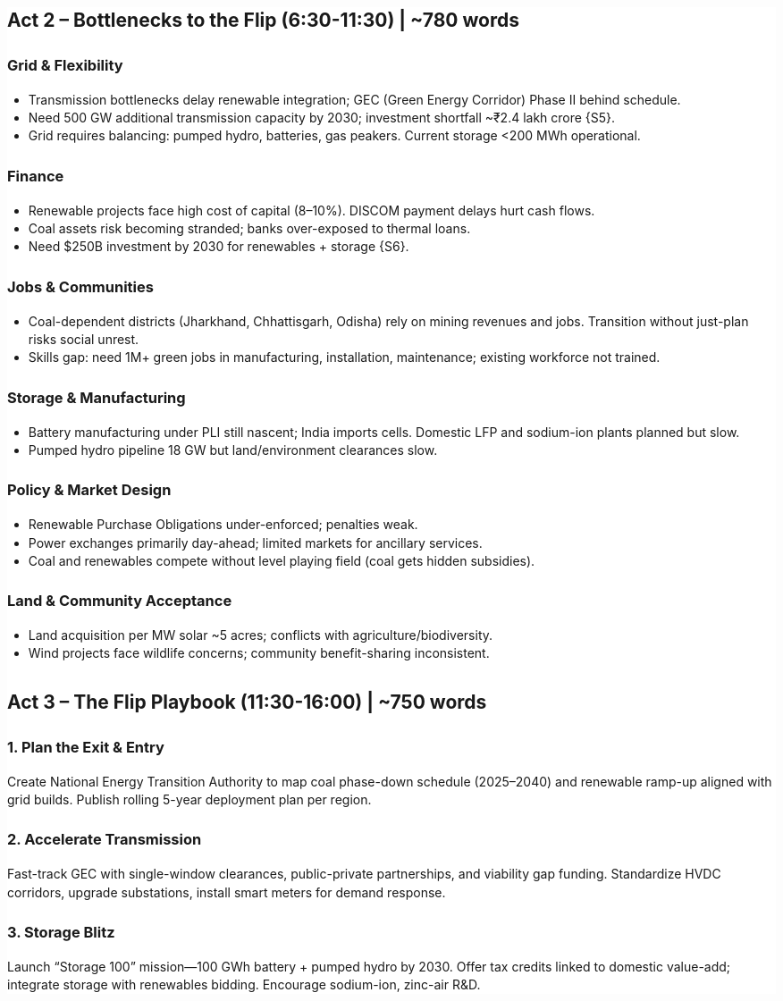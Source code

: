 ## Act 2 – Bottlenecks to the Flip (6:30-11:30) | ~780 words
### Grid & Flexibility
- Transmission bottlenecks delay renewable integration; GEC (Green Energy Corridor) Phase II behind schedule.  
- Need 500 GW additional transmission capacity by 2030; investment shortfall ~₹2.4 lakh crore {S5}.  
- Grid requires balancing: pumped hydro, batteries, gas peakers. Current storage <200 MWh operational.

### Finance
- Renewable projects face high cost of capital (8–10%). DISCOM payment delays hurt cash flows.  
- Coal assets risk becoming stranded; banks over-exposed to thermal loans.  
- Need $250B investment by 2030 for renewables + storage {S6}.

### Jobs & Communities
- Coal-dependent districts (Jharkhand, Chhattisgarh, Odisha) rely on mining revenues and jobs. Transition without just-plan risks social unrest.  
- Skills gap: need 1M+ green jobs in manufacturing, installation, maintenance; existing workforce not trained.

### Storage & Manufacturing
- Battery manufacturing under PLI still nascent; India imports cells. Domestic LFP and sodium-ion plants planned but slow.  
- Pumped hydro pipeline 18 GW but land/environment clearances slow.

### Policy & Market Design
- Renewable Purchase Obligations under-enforced; penalties weak.  
- Power exchanges primarily day-ahead; limited markets for ancillary services.  
- Coal and renewables compete without level playing field (coal gets hidden subsidies).

### Land & Community Acceptance
- Land acquisition per MW solar ~5 acres; conflicts with agriculture/biodiversity.  
- Wind projects face wildlife concerns; community benefit-sharing inconsistent.

## Act 3 – The Flip Playbook (11:30-16:00) | ~750 words
### 1. Plan the Exit & Entry
Create National Energy Transition Authority to map coal phase-down schedule (2025–2040) and renewable ramp-up aligned with grid builds. Publish rolling 5-year deployment plan per region.

### 2. Accelerate Transmission
Fast-track GEC with single-window clearances, public-private partnerships, and viability gap funding. Standardize HVDC corridors, upgrade substations, install smart meters for demand response.

### 3. Storage Blitz
Launch “Storage 100” mission—100 GWh battery + pumped hydro by 2030. Offer tax credits linked to domestic value-add; integrate storage with renewables bidding. Encourage sodium-ion, zinc-air R&D.
